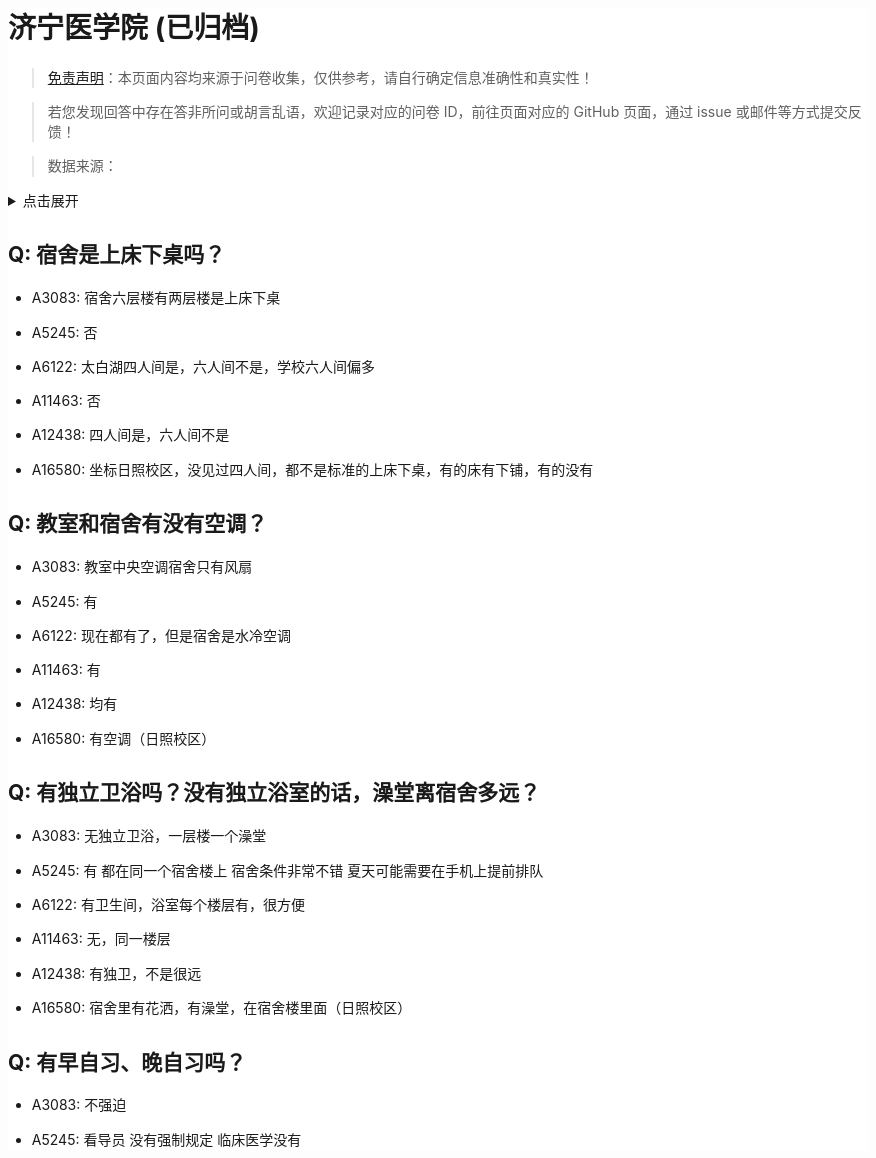 # 济宁医学院 (已归档)

> [免责声明](https://colleges.chat/#_3)：本页面内容均来源于问卷收集，仅供参考，请自行确定信息准确性和真实性！

> 若您发现回答中存在答非所问或胡言乱语，欢迎记录对应的问卷 ID，前往页面对应的 GitHub 页面，通过 issue 或邮件等方式提交反馈！

> 数据来源：

<details><summary>点击展开</summary></details>

## Q: 宿舍是上床下桌吗？

- A3083: 宿舍六层楼有两层楼是上床下桌

- A5245: 否

- A6122: 太白湖四人间是，六人间不是，学校六人间偏多

- A11463: 否

- A12438: 四人间是，六人间不是

- A16580: 坐标日照校区，没见过四人间，都不是标准的上床下桌，有的床有下铺，有的没有

## Q: 教室和宿舍有没有空调？

- A3083: 教室中央空调宿舍只有风扇

- A5245: 有

- A6122: 现在都有了，但是宿舍是水冷空调

- A11463: 有

- A12438: 均有

- A16580: 有空调（日照校区）

## Q: 有独立卫浴吗？没有独立浴室的话，澡堂离宿舍多远？

- A3083: 无独立卫浴，一层楼一个澡堂

- A5245: 有 都在同一个宿舍楼上 宿舍条件非常不错 夏天可能需要在手机上提前排队

- A6122: 有卫生间，浴室每个楼层有，很方便

- A11463: 无，同一楼层

- A12438: 有独卫，不是很远

- A16580: 宿舍里有花洒，有澡堂，在宿舍楼里面（日照校区）

## Q: 有早自习、晚自习吗？

- A3083: 不强迫

- A5245: 看导员 没有强制规定 临床医学没有
